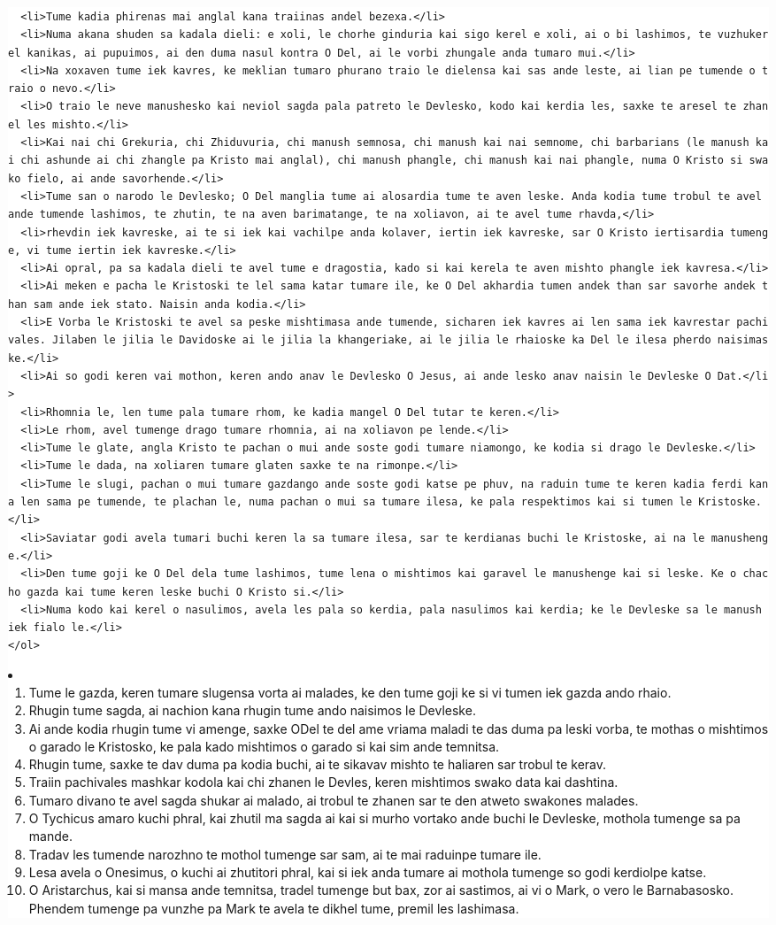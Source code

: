       <li>Tume kadia phirenas mai anglal kana traiinas andel bezexa.</li>
      <li>Numa akana shuden sa kadala dieli: e xoli, le chorhe ginduria kai sigo kerel e xoli, ai o bi lashimos, te vuzhukerel kanikas, ai pupuimos, ai den duma nasul kontra O Del, ai le vorbi zhungale anda tumaro mui.</li>
      <li>Na xoxaven tume iek kavres, ke meklian tumaro phurano traio le dielensa kai sas ande leste, ai lian pe tumende o traio o nevo.</li>
      <li>O traio le neve manushesko kai neviol sagda pala patreto le Devlesko, kodo kai kerdia les, saxke te aresel te zhanel les mishto.</li>
      <li>Kai nai chi Grekuria, chi Zhiduvuria, chi manush semnosa, chi manush kai nai semnome, chi barbarians (le manush kai chi ashunde ai chi zhangle pa Kristo mai anglal), chi manush phangle, chi manush kai nai phangle, numa O Kristo si swako fielo, ai ande savorhende.</li>
      <li>Tume san o narodo le Devlesko; O Del manglia tume ai alosardia tume te aven leske. Anda kodia tume trobul te avel ande tumende lashimos, te zhutin, te na aven barimatange, te na xoliavon, ai te avel tume rhavda,</li>
      <li>rhevdin iek kavreske, ai te si iek kai vachilpe anda kolaver, iertin iek kavreske, sar O Kristo iertisardia tumenge, vi tume iertin iek kavreske.</li>
      <li>Ai opral, pa sa kadala dieli te avel tume e dragostia, kado si kai kerela te aven mishto phangle iek kavresa.</li>
      <li>Ai meken e pacha le Kristoski te lel sama katar tumare ile, ke O Del akhardia tumen andek than sar savorhe andek than sam ande iek stato. Naisin anda kodia.</li>
      <li>E Vorba le Kristoski te avel sa peske mishtimasa ande tumende, sicharen iek kavres ai len sama iek kavrestar pachivales. Jilaben le jilia le Davidoske ai le jilia la khangeriake, ai le jilia le rhaioske ka Del le ilesa pherdo naisimaske.</li>
      <li>Ai so godi keren vai mothon, keren ando anav le Devlesko O Jesus, ai ande lesko anav naisin le Devleske O Dat.</li>
      <li>Rhomnia le, len tume pala tumare rhom, ke kadia mangel O Del tutar te keren.</li>
      <li>Le rhom, avel tumenge drago tumare rhomnia, ai na xoliavon pe lende.</li>
      <li>Tume le glate, angla Kristo te pachan o mui ande soste godi tumare niamongo, ke kodia si drago le Devleske.</li>
      <li>Tume le dada, na xoliaren tumare glaten saxke te na rimonpe.</li>
      <li>Tume le slugi, pachan o mui tumare gazdango ande soste godi katse pe phuv, na raduin tume te keren kadia ferdi kana len sama pe tumende, te plachan le, numa pachan o mui sa tumare ilesa, ke pala respektimos kai si tumen le Kristoske.</li>
      <li>Saviatar godi avela tumari buchi keren la sa tumare ilesa, sar te kerdianas buchi le Kristoske, ai na le manushenge.</li>
      <li>Den tume goji ke O Del dela tume lashimos, tume lena o mishtimos kai garavel le manushenge kai si leske. Ke o chacho gazda kai tume keren leske buchi O Kristo si.</li>
      <li>Numa kodo kai kerel o nasulimos, avela les pala so kerdia, pala nasulimos kai kerdia; ke le Devleske sa le manush iek fialo le.</li>
    </ol>
  </li>
  <li>
    <ol>
      <li>Tume le gazda, keren tumare slugensa vorta ai malades, ke den tume goji ke si vi tumen iek gazda ando rhaio.</li>
      <li>Rhugin tume sagda, ai nachion kana rhugin tume ando naisimos le Devleske.</li>
      <li>Ai ande kodia rhugin tume vi amenge, saxke ODel te del ame vriama maladi te das duma pa leski vorba, te mothas o mishtimos o garado le Kristosko, ke pala kado mishtimos o garado si kai sim ande temnitsa.</li>
      <li>Rhugin tume, saxke te dav duma pa kodia buchi, ai te sikavav mishto te haliaren sar trobul te kerav.</li>
      <li>Traiin pachivales mashkar kodola kai chi zhanen le Devles, keren mishtimos swako data kai dashtina.</li>
      <li>Tumaro divano te avel sagda shukar ai malado, ai trobul te zhanen sar te den atweto swakones malades.</li>
      <li>O Tychicus amaro kuchi phral, kai zhutil ma sagda ai kai si murho vortako ande buchi le Devleske, mothola tumenge sa pa mande.</li>
      <li>Tradav les tumende narozhno te mothol tumenge sar sam, ai te mai raduinpe tumare ile.</li>
      <li>Lesa avela o Onesimus, o kuchi ai zhutitori phral, kai si iek anda tumare ai mothola tumenge so godi kerdiolpe katse.</li>
      <li>O Aristarchus, kai si mansa ande temnitsa, tradel tumenge but bax, zor ai sastimos, ai vi o Mark, o vero le Barnabasosko. Phendem tumenge pa vunzhe pa Mark te avela te dikhel tume, premil les lashimasa.</li>
